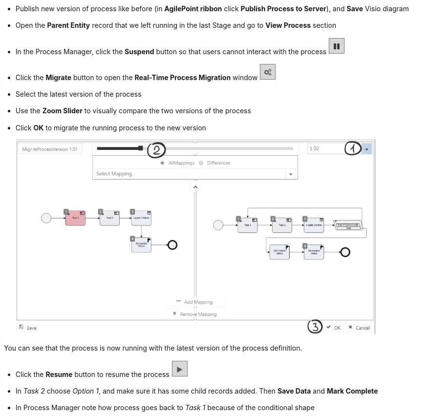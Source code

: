 -   Publish new version of process like before (in **AgilePoint ribbon** click
    **Publish Process to Server**), and **Save** Visio diagram

-   Open the **Parent Entity** record that we left running in the last Stage and
    go to **View Process** section

-   In the Process Manager, click the **Suspend** button
    so that users cannot interact with the process  ![](media/AgileXRMQuickStartGuide/AgileXRMQuickStart_55_0.png)

-   Click the **Migrate** button to open the **Real-Time Process Migration** window ![](media/AgileXRMQuickStartGuide/AgileXRMQuickStart_55_1.png)

-   Select the latest version of the process

-   Use the **Zoom Slider** to visually compare the two versions of the process

-   Click **OK** to migrate the running process to the new version

    ![](media/AgileXRMQuickStartGuide/AgileXRMQuickStart_55.png)

You can see that the process is now running with the latest version of the
process definition.

-   Click the **Resume** button to resume the process ![](media/AgileXRMQuickStartGuide/AgileXRMQuickStart_55_2.png)

-   In *Task 2* choose *Option 1*, and make sure it has some child records
    added. Then **Save Data** and **Mark Complete**

-   In Process Manager note how process goes back to *Task 1* because of the
    conditional shape
